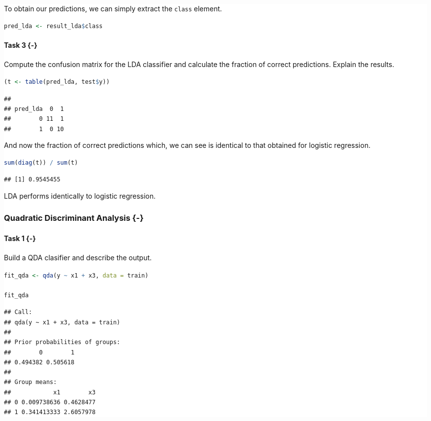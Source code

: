 To obtain our predictions, we can simply extract the `class` element. 


```r
pred_lda <- result_lda$class
```

#### Task 3 {-}

Compute the confusion matrix for the LDA classifier and calculate the fraction of correct predictions. Explain the results.


```r
(t <- table(pred_lda, test$y))
```

```
##         
## pred_lda  0  1
##        0 11  1
##        1  0 10
```

And now the fraction of correct predictions which, we can see is identical to that obtained for logistic regression. 


```r
sum(diag(t)) / sum(t)
```

```
## [1] 0.9545455
```

LDA performs identically to logistic regression. 

### Quadratic Discriminant Analysis {-}

#### Task 1 {-}

Build a QDA clasifier and describe the output. 


```r
fit_qda <- qda(y ~ x1 + x3, data = train)

fit_qda
```

```
## Call:
## qda(y ~ x1 + x3, data = train)
## 
## Prior probabilities of groups:
##        0        1 
## 0.494382 0.505618 
## 
## Group means:
##            x1        x3
## 0 0.009738636 0.4628477
## 1 0.341413333 2.6057978
```
